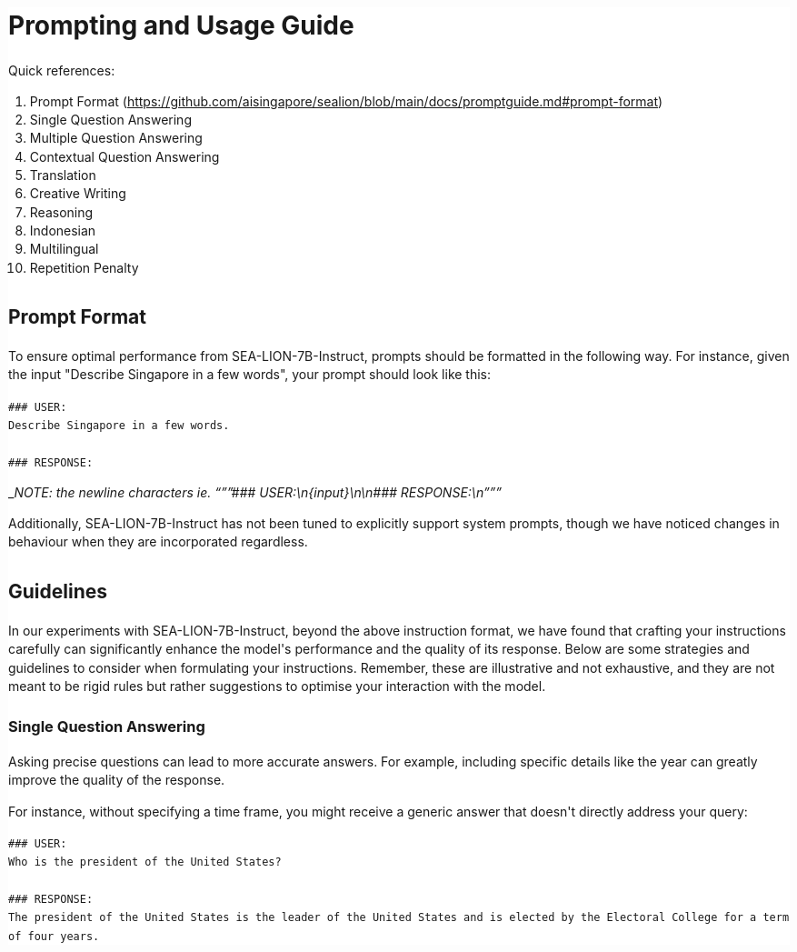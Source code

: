# Prompting and Usage Guide

Quick references:

1. Prompt Format (https://github.com/aisingapore/sealion/blob/main/docs/promptguide.md#prompt-format)
2. Single Question Answering
3. Multiple Question Answering
4. Contextual Question Answering
5. Translation
6. Creative Writing
7. Reasoning
8. Indonesian
9. Multilingual
10. Repetition Penalty

## Prompt Format

To ensure optimal performance from SEA-LION-7B-Instruct, prompts should be formatted in the following way. For instance, given the input "Describe Singapore in a few words", your prompt should look like this:

```
### USER:
Describe Singapore in a few words.

### RESPONSE:

```

__NOTE: the newline characters ie. “””### USER:\n{input}\n\n### RESPONSE:\n”””_

Additionally, SEA-LION-7B-Instruct has not been tuned to explicitly support system prompts, though we have noticed changes in behaviour when they are incorporated regardless.

## Guidelines

In our experiments with SEA-LION-7B-Instruct, beyond the above instruction format, we have found that crafting your instructions carefully can significantly enhance the model's performance and the quality of its response. Below are some strategies and guidelines to consider when formulating your instructions. Remember, these are illustrative and not exhaustive, and they are not meant to be rigid rules but rather suggestions to optimise your interaction with the model. 

### Single Question Answering

Asking precise questions can lead to more accurate answers. For example, including specific details like the year can greatly improve the quality of the response.

For instance, without specifying a time frame, you might receive a generic answer that doesn't directly address your query:

```
### USER:
Who is the president of the United States?

### RESPONSE:
The president of the United States is the leader of the United States and is elected by the Electoral College for a term of four years.
```
